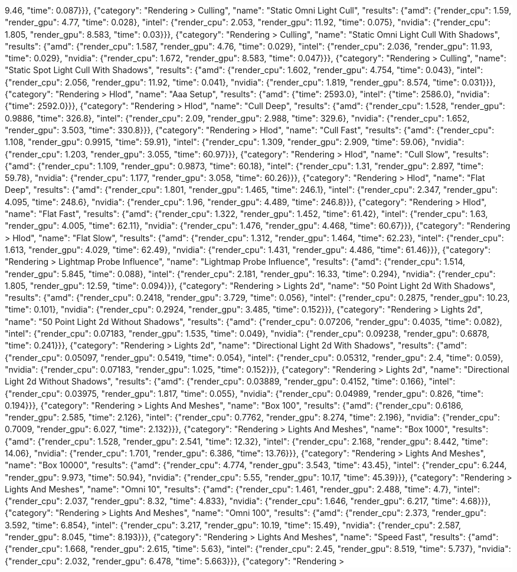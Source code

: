9.46, "time": 0.087}}}, {"category": "Rendering > Culling", "name": "Static Omni Light Cull", "results": {"amd": {"render_cpu": 1.59, "render_gpu": 4.77, "time": 0.028}, "intel": {"render_cpu": 2.053, "render_gpu": 11.92, "time": 0.075}, "nvidia": {"render_cpu": 1.805, "render_gpu": 8.583, "time": 0.03}}}, {"category": "Rendering > Culling", "name": "Static Omni Light Cull With Shadows", "results": {"amd": {"render_cpu": 1.587, "render_gpu": 4.76, "time": 0.029}, "intel": {"render_cpu": 2.036, "render_gpu": 11.93, "time": 0.029}, "nvidia": {"render_cpu": 1.672, "render_gpu": 8.583, "time": 0.047}}}, {"category": "Rendering > Culling", "name": "Static Spot Light Cull With Shadows", "results": {"amd": {"render_cpu": 1.602, "render_gpu": 4.754, "time": 0.043}, "intel": {"render_cpu": 2.056, "render_gpu": 11.92, "time": 0.041}, "nvidia": {"render_cpu": 1.819, "render_gpu": 8.574, "time": 0.031}}}, {"category": "Rendering > Hlod", "name": "Aaa Setup", "results": {"amd": {"time": 2593.0}, "intel": {"time": 2586.0}, "nvidia": {"time": 2592.0}}}, {"category": "Rendering > Hlod", "name": "Cull Deep", "results": {"amd": {"render_cpu": 1.528, "render_gpu": 0.9886, "time": 326.8}, "intel": {"render_cpu": 2.09, "render_gpu": 2.988, "time": 329.6}, "nvidia": {"render_cpu": 1.652, "render_gpu": 3.503, "time": 330.8}}}, {"category": "Rendering > Hlod", "name": "Cull Fast", "results": {"amd": {"render_cpu": 1.108, "render_gpu": 0.9915, "time": 59.91}, "intel": {"render_cpu": 1.309, "render_gpu": 2.909, "time": 59.06}, "nvidia": {"render_cpu": 1.203, "render_gpu": 3.055, "time": 60.97}}}, {"category": "Rendering > Hlod", "name": "Cull Slow", "results": {"amd": {"render_cpu": 1.109, "render_gpu": 0.9873, "time": 60.18}, "intel": {"render_cpu": 1.31, "render_gpu": 2.897, "time": 59.78}, "nvidia": {"render_cpu": 1.177, "render_gpu": 3.058, "time": 60.26}}}, {"category": "Rendering > Hlod", "name": "Flat Deep", "results": {"amd": {"render_cpu": 1.801, "render_gpu": 1.465, "time": 246.1}, "intel": {"render_cpu": 2.347, "render_gpu": 4.095, "time": 248.6}, "nvidia": {"render_cpu": 1.96, "render_gpu": 4.489, "time": 246.8}}}, {"category": "Rendering > Hlod", "name": "Flat Fast", "results": {"amd": {"render_cpu": 1.322, "render_gpu": 1.452, "time": 61.42}, "intel": {"render_cpu": 1.63, "render_gpu": 4.005, "time": 62.11}, "nvidia": {"render_cpu": 1.476, "render_gpu": 4.468, "time": 60.67}}}, {"category": "Rendering > Hlod", "name": "Flat Slow", "results": {"amd": {"render_cpu": 1.312, "render_gpu": 1.464, "time": 62.23}, "intel": {"render_cpu": 1.613, "render_gpu": 4.029, "time": 62.49}, "nvidia": {"render_cpu": 1.431, "render_gpu": 4.486, "time": 61.46}}}, {"category": "Rendering > Lightmap Probe Influence", "name": "Lightmap Probe Influence", "results": {"amd": {"render_cpu": 1.514, "render_gpu": 5.845, "time": 0.088}, "intel": {"render_cpu": 2.181, "render_gpu": 16.33, "time": 0.294}, "nvidia": {"render_cpu": 1.805, "render_gpu": 12.59, "time": 0.094}}}, {"category": "Rendering > Lights 2d", "name": "50 Point Light 2d With Shadows", "results": {"amd": {"render_cpu": 0.2418, "render_gpu": 3.729, "time": 0.056}, "intel": {"render_cpu": 0.2875, "render_gpu": 10.23, "time": 0.101}, "nvidia": {"render_cpu": 0.2924, "render_gpu": 3.485, "time": 0.152}}}, {"category": "Rendering > Lights 2d", "name": "50 Point Light 2d Without Shadows", "results": {"amd": {"render_cpu": 0.07206, "render_gpu": 0.4035, "time": 0.082}, "intel": {"render_cpu": 0.07183, "render_gpu": 1.535, "time": 0.049}, "nvidia": {"render_cpu": 0.09238, "render_gpu": 0.6878, "time": 0.241}}}, {"category": "Rendering > Lights 2d", "name": "Directional Light 2d With Shadows", "results": {"amd": {"render_cpu": 0.05097, "render_gpu": 0.5419, "time": 0.054}, "intel": {"render_cpu": 0.05312, "render_gpu": 2.4, "time": 0.059}, "nvidia": {"render_cpu": 0.07183, "render_gpu": 1.025, "time": 0.152}}}, {"category": "Rendering > Lights 2d", "name": "Directional Light 2d Without Shadows", "results": {"amd": {"render_cpu": 0.03889, "render_gpu": 0.4152, "time": 0.166}, "intel": {"render_cpu": 0.03975, "render_gpu": 1.817, "time": 0.055}, "nvidia": {"render_cpu": 0.04989, "render_gpu": 0.826, "time": 0.194}}}, {"category": "Rendering > Lights And Meshes", "name": "Box 100", "results": {"amd": {"render_cpu": 0.6186, "render_gpu": 2.585, "time": 2.126}, "intel": {"render_cpu": 0.7762, "render_gpu": 8.274, "time": 2.196}, "nvidia": {"render_cpu": 0.7009, "render_gpu": 6.027, "time": 2.132}}}, {"category": "Rendering > Lights And Meshes", "name": "Box 1000", "results": {"amd": {"render_cpu": 1.528, "render_gpu": 2.541, "time": 12.32}, "intel": {"render_cpu": 2.168, "render_gpu": 8.442, "time": 14.06}, "nvidia": {"render_cpu": 1.701, "render_gpu": 6.386, "time": 13.76}}}, {"category": "Rendering > Lights And Meshes", "name": "Box 10000", "results": {"amd": {"render_cpu": 4.774, "render_gpu": 3.543, "time": 43.45}, "intel": {"render_cpu": 6.244, "render_gpu": 9.973, "time": 50.94}, "nvidia": {"render_cpu": 5.55, "render_gpu": 10.17, "time": 45.39}}}, {"category": "Rendering > Lights And Meshes", "name": "Omni 10", "results": {"amd": {"render_cpu": 1.461, "render_gpu": 2.488, "time": 4.7}, "intel": {"render_cpu": 2.037, "render_gpu": 8.32, "time": 4.833}, "nvidia": {"render_cpu": 1.646, "render_gpu": 6.217, "time": 4.68}}}, {"category": "Rendering > Lights And Meshes", "name": "Omni 100", "results": {"amd": {"render_cpu": 2.373, "render_gpu": 3.592, "time": 6.854}, "intel": {"render_cpu": 3.217, "render_gpu": 10.19, "time": 15.49}, "nvidia": {"render_cpu": 2.587, "render_gpu": 8.045, "time": 8.193}}}, {"category": "Rendering > Lights And Meshes", "name": "Speed Fast", "results": {"amd": {"render_cpu": 1.668, "render_gpu": 2.615, "time": 5.63}, "intel": {"render_cpu": 2.45, "render_gpu": 8.519, "time": 5.737}, "nvidia": {"render_cpu": 2.032, "render_gpu": 6.478, "time": 5.663}}}, {"category": "Rendering >
